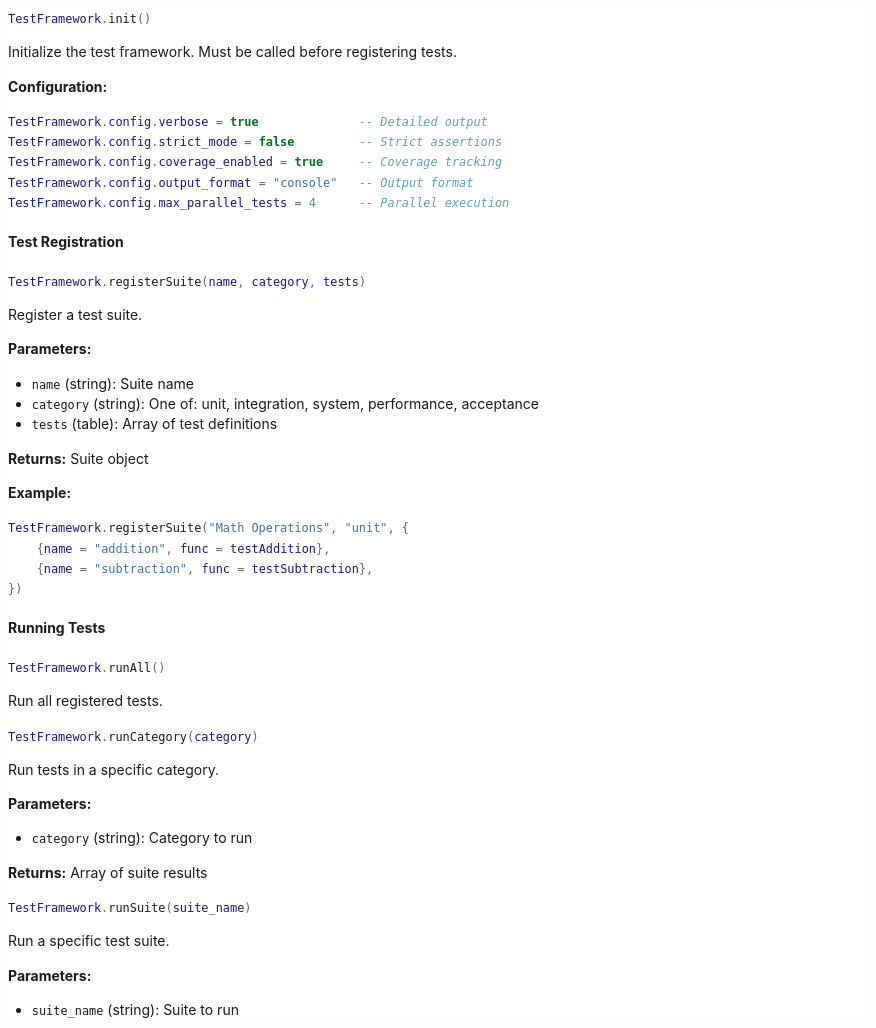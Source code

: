 ```lua
TestFramework.init()
```
Initialize the test framework. Must be called before registering tests.

**Configuration:**
```lua
TestFramework.config.verbose = true              -- Detailed output
TestFramework.config.strict_mode = false         -- Strict assertions
TestFramework.config.coverage_enabled = true     -- Coverage tracking
TestFramework.config.output_format = "console"   -- Output format
TestFramework.config.max_parallel_tests = 4      -- Parallel execution
```

#### Test Registration

```lua
TestFramework.registerSuite(name, category, tests)
```
Register a test suite.

**Parameters:**
- `name` (string): Suite name
- `category` (string): One of: unit, integration, system, performance, acceptance
- `tests` (table): Array of test definitions

**Returns:** Suite object

**Example:**
```lua
TestFramework.registerSuite("Math Operations", "unit", {
    {name = "addition", func = testAddition},
    {name = "subtraction", func = testSubtraction},
})
```

#### Running Tests

```lua
TestFramework.runAll()
```
Run all registered tests.

```lua
TestFramework.runCategory(category)
```
Run tests in a specific category.

**Parameters:**
- `category` (string): Category to run

**Returns:** Array of suite results

```lua
TestFramework.runSuite(suite_name)
```
Run a specific test suite.

**Parameters:**
- `suite_name` (string): Suite to run
